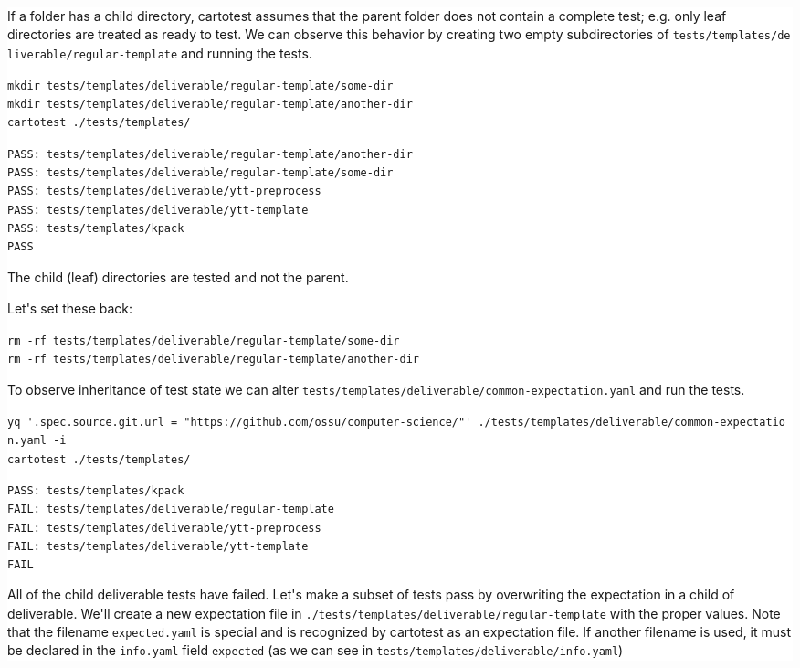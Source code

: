 If a folder has a child directory, cartotest assumes that the parent folder does not contain a complete test; e.g. only
leaf directories are treated as ready to test. We can observe this behavior by creating two empty subdirectories of
`tests/templates/deliverable/regular-template` and running the tests.

```shell
mkdir tests/templates/deliverable/regular-template/some-dir
mkdir tests/templates/deliverable/regular-template/another-dir
cartotest ./tests/templates/
```

```console
PASS: tests/templates/deliverable/regular-template/another-dir
PASS: tests/templates/deliverable/regular-template/some-dir
PASS: tests/templates/deliverable/ytt-preprocess
PASS: tests/templates/deliverable/ytt-template
PASS: tests/templates/kpack
PASS
```

The child (leaf) directories are tested and not the parent.

Let's set these back:

```shell
rm -rf tests/templates/deliverable/regular-template/some-dir
rm -rf tests/templates/deliverable/regular-template/another-dir
```

To observe inheritance of test state we can alter `tests/templates/deliverable/common-expectation.yaml` and run the
tests.

```shell
yq '.spec.source.git.url = "https://github.com/ossu/computer-science/"' ./tests/templates/deliverable/common-expectation.yaml -i
cartotest ./tests/templates/
```

```console
PASS: tests/templates/kpack
FAIL: tests/templates/deliverable/regular-template
FAIL: tests/templates/deliverable/ytt-preprocess
FAIL: tests/templates/deliverable/ytt-template
FAIL
```

All of the child deliverable tests have failed. Let's make a subset of tests pass by overwriting the expectation in a
child of deliverable. We'll create a new expectation file in `./tests/templates/deliverable/regular-template` with the
proper values. Note that the filename `expected.yaml` is special and is recognized by cartotest as an expectation file.
If another filename is used, it must be declared in the `info.yaml` field `expected` (as we can see in
`tests/templates/deliverable/info.yaml`)
